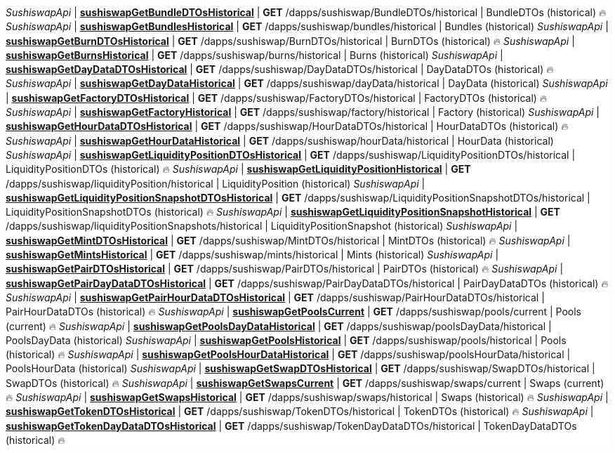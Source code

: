 *SushiswapApi* | [**sushiswapGetBundleDTOsHistorical**](docs/Api/SushiswapApi.md#sushiswapgetbundledtoshistorical) | **GET** /dapps/sushiswap/BundleDTOs/historical | BundleDTOs (historical) 🔥
*SushiswapApi* | [**sushiswapGetBundlesHistorical**](docs/Api/SushiswapApi.md#sushiswapgetbundleshistorical) | **GET** /dapps/sushiswap/bundles/historical | Bundles (historical)
*SushiswapApi* | [**sushiswapGetBurnDTOsHistorical**](docs/Api/SushiswapApi.md#sushiswapgetburndtoshistorical) | **GET** /dapps/sushiswap/BurnDTOs/historical | BurnDTOs (historical) 🔥
*SushiswapApi* | [**sushiswapGetBurnsHistorical**](docs/Api/SushiswapApi.md#sushiswapgetburnshistorical) | **GET** /dapps/sushiswap/burns/historical | Burns (historical)
*SushiswapApi* | [**sushiswapGetDayDataDTOsHistorical**](docs/Api/SushiswapApi.md#sushiswapgetdaydatadtoshistorical) | **GET** /dapps/sushiswap/DayDataDTOs/historical | DayDataDTOs (historical) 🔥
*SushiswapApi* | [**sushiswapGetDayDataHistorical**](docs/Api/SushiswapApi.md#sushiswapgetdaydatahistorical) | **GET** /dapps/sushiswap/dayData/historical | DayData (historical)
*SushiswapApi* | [**sushiswapGetFactoryDTOsHistorical**](docs/Api/SushiswapApi.md#sushiswapgetfactorydtoshistorical) | **GET** /dapps/sushiswap/FactoryDTOs/historical | FactoryDTOs (historical) 🔥
*SushiswapApi* | [**sushiswapGetFactoryHistorical**](docs/Api/SushiswapApi.md#sushiswapgetfactoryhistorical) | **GET** /dapps/sushiswap/factory/historical | Factory (historical)
*SushiswapApi* | [**sushiswapGetHourDataDTOsHistorical**](docs/Api/SushiswapApi.md#sushiswapgethourdatadtoshistorical) | **GET** /dapps/sushiswap/HourDataDTOs/historical | HourDataDTOs (historical) 🔥
*SushiswapApi* | [**sushiswapGetHourDataHistorical**](docs/Api/SushiswapApi.md#sushiswapgethourdatahistorical) | **GET** /dapps/sushiswap/hourData/historical | HourData (historical)
*SushiswapApi* | [**sushiswapGetLiquidityPositionDTOsHistorical**](docs/Api/SushiswapApi.md#sushiswapgetliquiditypositiondtoshistorical) | **GET** /dapps/sushiswap/LiquidityPositionDTOs/historical | LiquidityPositionDTOs (historical) 🔥
*SushiswapApi* | [**sushiswapGetLiquidityPositionHistorical**](docs/Api/SushiswapApi.md#sushiswapgetliquiditypositionhistorical) | **GET** /dapps/sushiswap/liquidityPosition/historical | LiquidityPosition (historical)
*SushiswapApi* | [**sushiswapGetLiquidityPositionSnapshotDTOsHistorical**](docs/Api/SushiswapApi.md#sushiswapgetliquiditypositionsnapshotdtoshistorical) | **GET** /dapps/sushiswap/LiquidityPositionSnapshotDTOs/historical | LiquidityPositionSnapshotDTOs (historical) 🔥
*SushiswapApi* | [**sushiswapGetLiquidityPositionSnapshotHistorical**](docs/Api/SushiswapApi.md#sushiswapgetliquiditypositionsnapshothistorical) | **GET** /dapps/sushiswap/liquidityPositionSnapshots/historical | LiquidityPositionSnapshot (historical)
*SushiswapApi* | [**sushiswapGetMintDTOsHistorical**](docs/Api/SushiswapApi.md#sushiswapgetmintdtoshistorical) | **GET** /dapps/sushiswap/MintDTOs/historical | MintDTOs (historical) 🔥
*SushiswapApi* | [**sushiswapGetMintsHistorical**](docs/Api/SushiswapApi.md#sushiswapgetmintshistorical) | **GET** /dapps/sushiswap/mints/historical | Mints (historical)
*SushiswapApi* | [**sushiswapGetPairDTOsHistorical**](docs/Api/SushiswapApi.md#sushiswapgetpairdtoshistorical) | **GET** /dapps/sushiswap/PairDTOs/historical | PairDTOs (historical) 🔥
*SushiswapApi* | [**sushiswapGetPairDayDataDTOsHistorical**](docs/Api/SushiswapApi.md#sushiswapgetpairdaydatadtoshistorical) | **GET** /dapps/sushiswap/PairDayDataDTOs/historical | PairDayDataDTOs (historical) 🔥
*SushiswapApi* | [**sushiswapGetPairHourDataDTOsHistorical**](docs/Api/SushiswapApi.md#sushiswapgetpairhourdatadtoshistorical) | **GET** /dapps/sushiswap/PairHourDataDTOs/historical | PairHourDataDTOs (historical) 🔥
*SushiswapApi* | [**sushiswapGetPoolsCurrent**](docs/Api/SushiswapApi.md#sushiswapgetpoolscurrent) | **GET** /dapps/sushiswap/pools/current | Pools (current) 🔥
*SushiswapApi* | [**sushiswapGetPoolsDayDataHistorical**](docs/Api/SushiswapApi.md#sushiswapgetpoolsdaydatahistorical) | **GET** /dapps/sushiswap/poolsDayData/historical | PoolsDayData (historical)
*SushiswapApi* | [**sushiswapGetPoolsHistorical**](docs/Api/SushiswapApi.md#sushiswapgetpoolshistorical) | **GET** /dapps/sushiswap/pools/historical | Pools (historical) 🔥
*SushiswapApi* | [**sushiswapGetPoolsHourDataHistorical**](docs/Api/SushiswapApi.md#sushiswapgetpoolshourdatahistorical) | **GET** /dapps/sushiswap/poolsHourData/historical | PoolsHourData (historical)
*SushiswapApi* | [**sushiswapGetSwapDTOsHistorical**](docs/Api/SushiswapApi.md#sushiswapgetswapdtoshistorical) | **GET** /dapps/sushiswap/SwapDTOs/historical | SwapDTOs (historical) 🔥
*SushiswapApi* | [**sushiswapGetSwapsCurrent**](docs/Api/SushiswapApi.md#sushiswapgetswapscurrent) | **GET** /dapps/sushiswap/swaps/current | Swaps (current) 🔥
*SushiswapApi* | [**sushiswapGetSwapsHistorical**](docs/Api/SushiswapApi.md#sushiswapgetswapshistorical) | **GET** /dapps/sushiswap/swaps/historical | Swaps (historical) 🔥
*SushiswapApi* | [**sushiswapGetTokenDTOsHistorical**](docs/Api/SushiswapApi.md#sushiswapgettokendtoshistorical) | **GET** /dapps/sushiswap/TokenDTOs/historical | TokenDTOs (historical) 🔥
*SushiswapApi* | [**sushiswapGetTokenDayDataDTOsHistorical**](docs/Api/SushiswapApi.md#sushiswapgettokendaydatadtoshistorical) | **GET** /dapps/sushiswap/TokenDayDataDTOs/historical | TokenDayDataDTOs (historical) 🔥